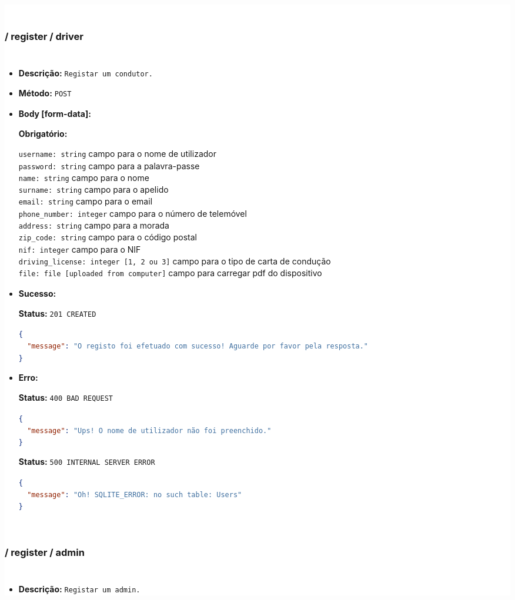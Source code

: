   <br />

### / register / driver <br /><br />

- **Descrição:**
  `Registar um condutor.`

- **Método:**
  `POST`

- **Body [form-data]:**

  **Obrigatório:**

  `username: string` campo para o nome de utilizador\
  `password: string` campo para a palavra-passe\
  `name: string` campo para o nome\
  `surname: string` campo para o apelido\
  `email: string` campo para o email\
  `phone_number: integer` campo para o número de telemóvel\
  `address: string` campo para a morada\
  `zip_code: string` campo para o código postal\
  `nif: integer` campo para o NIF\
  `driving_license: integer [1, 2 ou 3]` campo para o tipo de carta de condução\
  `file: file [uploaded from computer]` campo para carregar pdf do dispositivo

- **Sucesso:**

  **Status:** `201 CREATED` <br />

  ```json
  {
    "message": "O registo foi efetuado com sucesso! Aguarde por favor pela resposta."
  }
  ```

- **Erro:**

  **Status:** `400 BAD REQUEST` <br />

  ```json
  {
    "message": "Ups! O nome de utilizador não foi preenchido."
  }
  ```

  **Status:** `500 INTERNAL SERVER ERROR` <br />

  ```json
  {
    "message": "Oh! SQLITE_ERROR: no such table: Users"
  }
  ```

  <br />

### / register / admin <br /><br />

- **Descrição:**
  `Registar um admin.`
